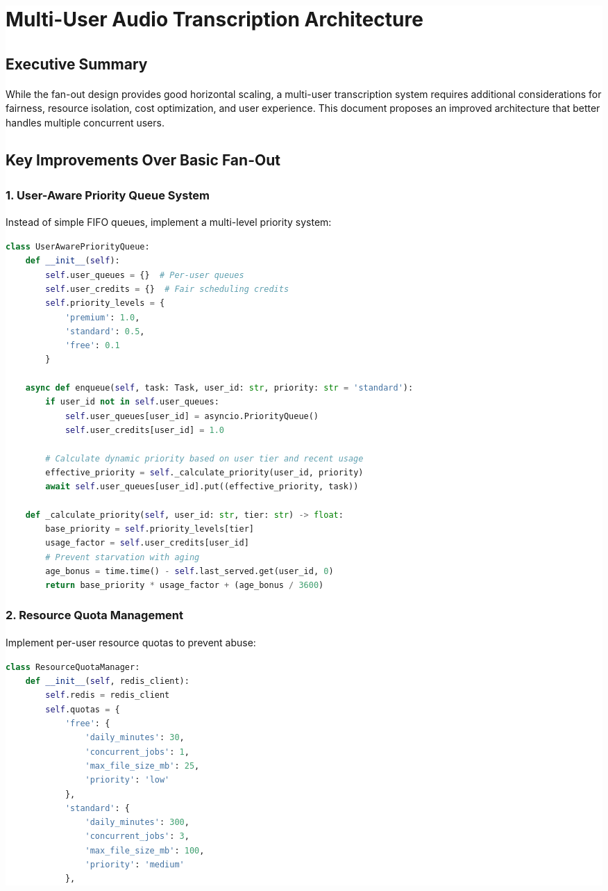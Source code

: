 # Multi-User Audio Transcription Architecture

## Executive Summary

While the fan-out design provides good horizontal scaling, a multi-user transcription system requires additional considerations for fairness, resource isolation, cost optimization, and user experience. This document proposes an improved architecture that better handles multiple concurrent users.

## Key Improvements Over Basic Fan-Out

### 1. **User-Aware Priority Queue System**

Instead of simple FIFO queues, implement a multi-level priority system:

```python
class UserAwarePriorityQueue:
    def __init__(self):
        self.user_queues = {}  # Per-user queues
        self.user_credits = {}  # Fair scheduling credits
        self.priority_levels = {
            'premium': 1.0,
            'standard': 0.5,
            'free': 0.1
        }
    
    async def enqueue(self, task: Task, user_id: str, priority: str = 'standard'):
        if user_id not in self.user_queues:
            self.user_queues[user_id] = asyncio.PriorityQueue()
            self.user_credits[user_id] = 1.0
        
        # Calculate dynamic priority based on user tier and recent usage
        effective_priority = self._calculate_priority(user_id, priority)
        await self.user_queues[user_id].put((effective_priority, task))
    
    def _calculate_priority(self, user_id: str, tier: str) -> float:
        base_priority = self.priority_levels[tier]
        usage_factor = self.user_credits[user_id]
        # Prevent starvation with aging
        age_bonus = time.time() - self.last_served.get(user_id, 0)
        return base_priority * usage_factor + (age_bonus / 3600)
```

### 2. **Resource Quota Management**

Implement per-user resource quotas to prevent abuse:

```python
class ResourceQuotaManager:
    def __init__(self, redis_client):
        self.redis = redis_client
        self.quotas = {
            'free': {
                'daily_minutes': 30,
                'concurrent_jobs': 1,
                'max_file_size_mb': 25,
                'priority': 'low'
            },
            'standard': {
                'daily_minutes': 300,
                'concurrent_jobs': 3,
                'max_file_size_mb': 100,
                'priority': 'medium'
            },
```